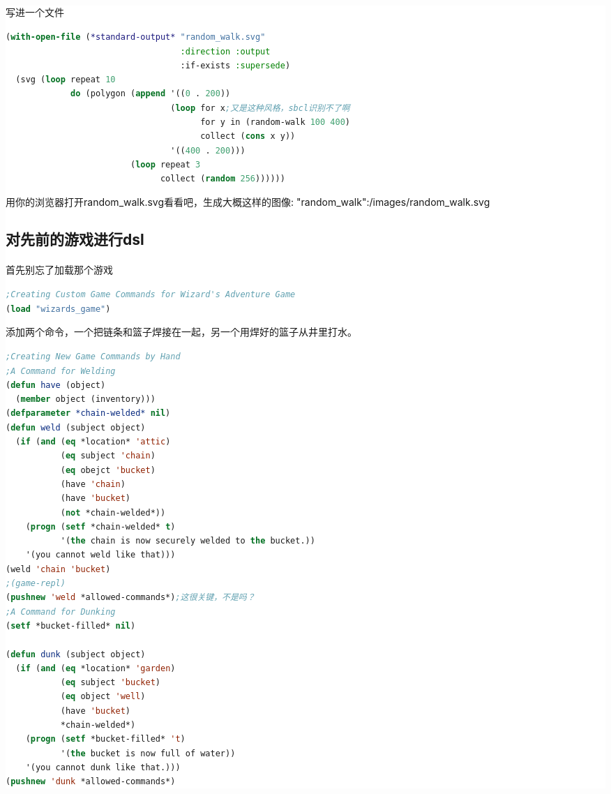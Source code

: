 写进一个文件

```cl
(with-open-file (*standard-output* "random_walk.svg"
                                   :direction :output
                                   :if-exists :supersede)
  (svg (loop repeat 10
             do (polygon (append '((0 . 200))
                                 (loop for x;又是这种风格，sbcl识别不了啊
                                       for y in (random-walk 100 400)
                                       collect (cons x y))
                                 '((400 . 200)))
                         (loop repeat 3
                               collect (random 256))))))
```

用你的浏览器打开random_walk.svg看看吧，生成大概这样的图像:
"random_walk":/images/random_walk.svg

## 对先前的游戏进行dsl

首先别忘了加载那个游戏

```cl
;Creating Custom Game Commands for Wizard's Adventure Game
(load "wizards_game")
```

添加两个命令，一个把链条和篮子焊接在一起，另一个用焊好的篮子从井里打水。

```cl
;Creating New Game Commands by Hand
;A Command for Welding
(defun have (object)
  (member object (inventory)))
(defparameter *chain-welded* nil)
(defun weld (subject object)
  (if (and (eq *location* 'attic)
           (eq subject 'chain)
           (eq obejct 'bucket)
           (have 'chain)
           (have 'bucket)
           (not *chain-welded*))
    (progn (setf *chain-welded* t)
           '(the chain is now securely welded to the bucket.))
    '(you cannot weld like that)))
(weld 'chain 'bucket)
;(game-repl)
(pushnew 'weld *allowed-commands*);这很关键，不是吗？
;A Command for Dunking
(setf *bucket-filled* nil)

(defun dunk (subject object)
  (if (and (eq *location* 'garden)
           (eq subject 'bucket)
           (eq object 'well)
           (have 'bucket)
           *chain-welded*)
    (progn (setf *bucket-filled* 't)
           '(the bucket is now full of water))
    '(you cannot dunk like that.)))
(pushnew 'dunk *allowed-commands*)
```

